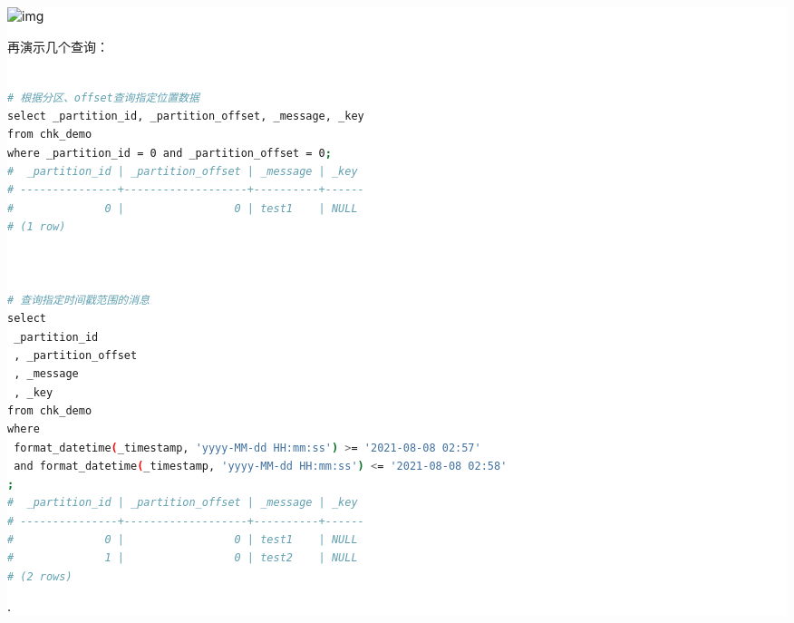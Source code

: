 
![img](https://oss-emcsprod-public.modb.pro/wechatSpider/modb_20210907_00105e16-0fa6-11ec-abfc-00163e068ecd.png)




再演示几个查询：


```bash

# 根据分区、offset查询指定位置数据
select _partition_id, _partition_offset, _message, _key 
from chk_demo 
where _partition_id = 0 and _partition_offset = 0;
#  _partition_id | _partition_offset | _message | _key 
# ---------------+-------------------+----------+------
#              0 |                 0 | test1    | NULL 
# (1 row)



# 查询指定时间戳范围的消息
select 
 _partition_id
 , _partition_offset
 , _message
 , _key 
from chk_demo 
where 
 format_datetime(_timestamp, 'yyyy-MM-dd HH:mm:ss') >= '2021-08-08 02:57' 
 and format_datetime(_timestamp, 'yyyy-MM-dd HH:mm:ss') <= '2021-08-08 02:58'
;
#  _partition_id | _partition_offset | _message | _key 
# ---------------+-------------------+----------+------
#              0 |                 0 | test1    | NULL 
#              1 |                 0 | test2    | NULL 
# (2 rows)
```












 .
